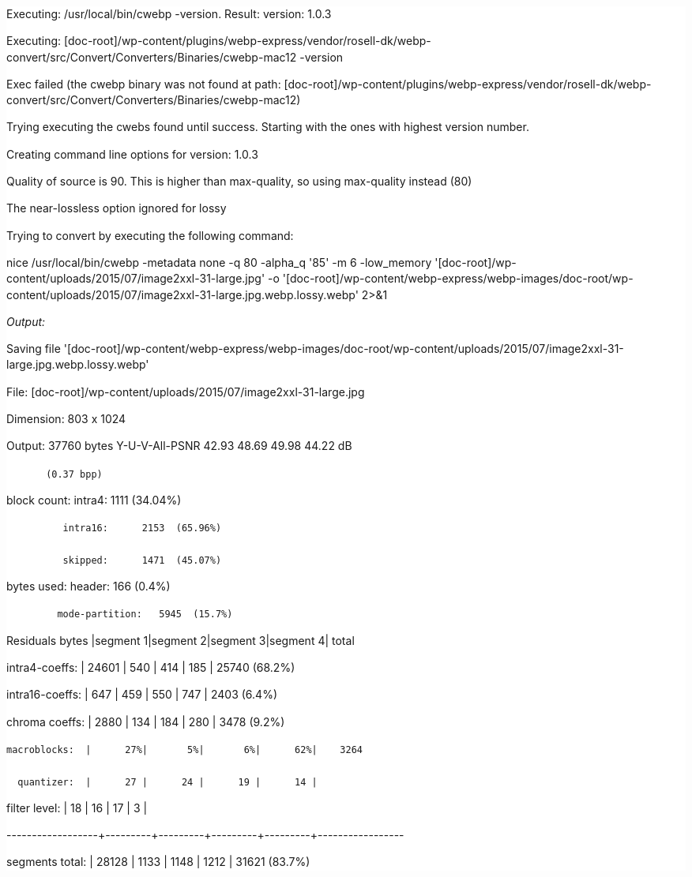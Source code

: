 Executing: /usr/local/bin/cwebp -version. Result: version: 1.0.3

Executing: [doc-root]/wp-content/plugins/webp-express/vendor/rosell-dk/webp-convert/src/Convert/Converters/Binaries/cwebp-mac12 -version

Exec failed (the cwebp binary was not found at path: [doc-root]/wp-content/plugins/webp-express/vendor/rosell-dk/webp-convert/src/Convert/Converters/Binaries/cwebp-mac12)

Trying executing the cwebs found until success. Starting with the ones with highest version number.

Creating command line options for version: 1.0.3

Quality of source is 90. This is higher than max-quality, so using max-quality instead (80)

The near-lossless option ignored for lossy

Trying to convert by executing the following command:

nice /usr/local/bin/cwebp -metadata none -q 80 -alpha_q '85' -m 6 -low_memory '[doc-root]/wp-content/uploads/2015/07/image2xxl-31-large.jpg' -o '[doc-root]/wp-content/webp-express/webp-images/doc-root/wp-content/uploads/2015/07/image2xxl-31-large.jpg.webp.lossy.webp' 2>&1


*Output:* 

Saving file '[doc-root]/wp-content/webp-express/webp-images/doc-root/wp-content/uploads/2015/07/image2xxl-31-large.jpg.webp.lossy.webp'

File:      [doc-root]/wp-content/uploads/2015/07/image2xxl-31-large.jpg

Dimension: 803 x 1024

Output:    37760 bytes Y-U-V-All-PSNR 42.93 48.69 49.98   44.22 dB

           (0.37 bpp)

block count:  intra4:       1111  (34.04%)

              intra16:      2153  (65.96%)

              skipped:      1471  (45.07%)

bytes used:  header:            166  (0.4%)

             mode-partition:   5945  (15.7%)

 Residuals bytes  |segment 1|segment 2|segment 3|segment 4|  total

  intra4-coeffs:  |   24601 |     540 |     414 |     185 |   25740  (68.2%)

 intra16-coeffs:  |     647 |     459 |     550 |     747 |    2403  (6.4%)

  chroma coeffs:  |    2880 |     134 |     184 |     280 |    3478  (9.2%)

    macroblocks:  |      27%|       5%|       6%|      62%|    3264

      quantizer:  |      27 |      24 |      19 |      14 |

   filter level:  |      18 |      16 |      17 |       3 |

------------------+---------+---------+---------+---------+-----------------

 segments total:  |   28128 |    1133 |    1148 |    1212 |   31621  (83.7%)

